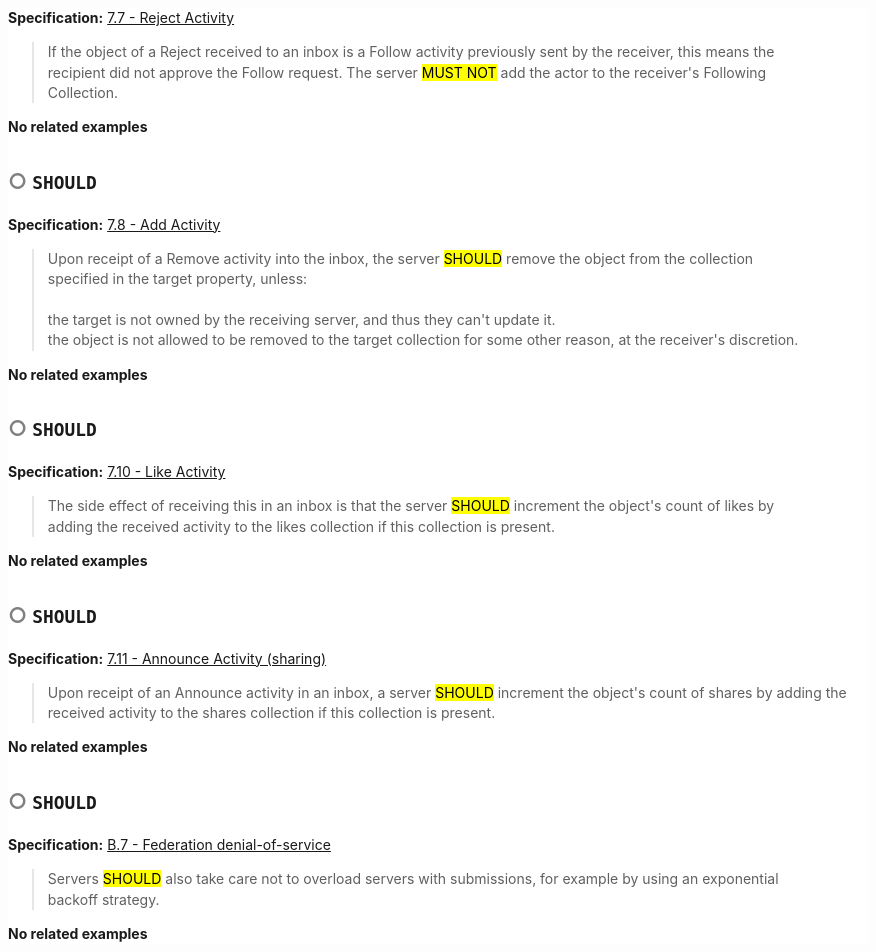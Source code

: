 **Specification:** [7.7 - Reject Activity](https://www.w3.org/TR/activitypub/#reject-activity-inbox)

> If the object of a Reject received to an inbox is a Follow activity previously sent by the receiver, this means the <br> recipient did not approve the Follow request. The server <mark>MUST NOT</mark> add the actor to the receiver's Following <br> Collection. <br> 

**No related examples**

## <span style='color: gray'>○</span> `SHOULD` 

**Specification:** [7.8 - Add Activity](https://www.w3.org/TR/activitypub/#add-activity-inbox)

> Upon receipt of a Remove activity into the inbox, the server <mark>SHOULD</mark> remove the object from the collection <br> specified in the target property, unless: <br>  <br>   the target is not owned by the receiving server, and thus they can't update it. <br>   the object is not allowed to be removed to the target collection for some other reason, at the receiver's discretion. <br> 

**No related examples**

## <span style='color: gray'>○</span> `SHOULD` 

**Specification:** [7.10 - Like Activity](https://www.w3.org/TR/activitypub/#like-activity-inbox)

> The side effect of receiving this in an inbox is that the server <mark>SHOULD</mark> increment the object's count of likes by <br> adding the received activity to the likes collection if this collection is present. <br> 

**No related examples**

## <span style='color: gray'>○</span> `SHOULD` 

**Specification:** [7.11 - Announce Activity (sharing)](https://www.w3.org/TR/activitypub/#announce-activity-inbox)

> Upon receipt of an Announce activity in an inbox, a server <mark>SHOULD</mark> increment the object's count of shares by adding the <br> received activity to the shares collection if this collection is present. <br> 

**No related examples**

## <span style='color: gray'>○</span> `SHOULD` 

**Specification:** [B.7 - Federation denial-of-service](https://www.w3.org/TR/activitypub/#security-federation-dos)

> Servers <mark>SHOULD</mark> also take care not to overload servers with submissions, for example by using an exponential <br> backoff strategy. <br> 

**No related examples**
